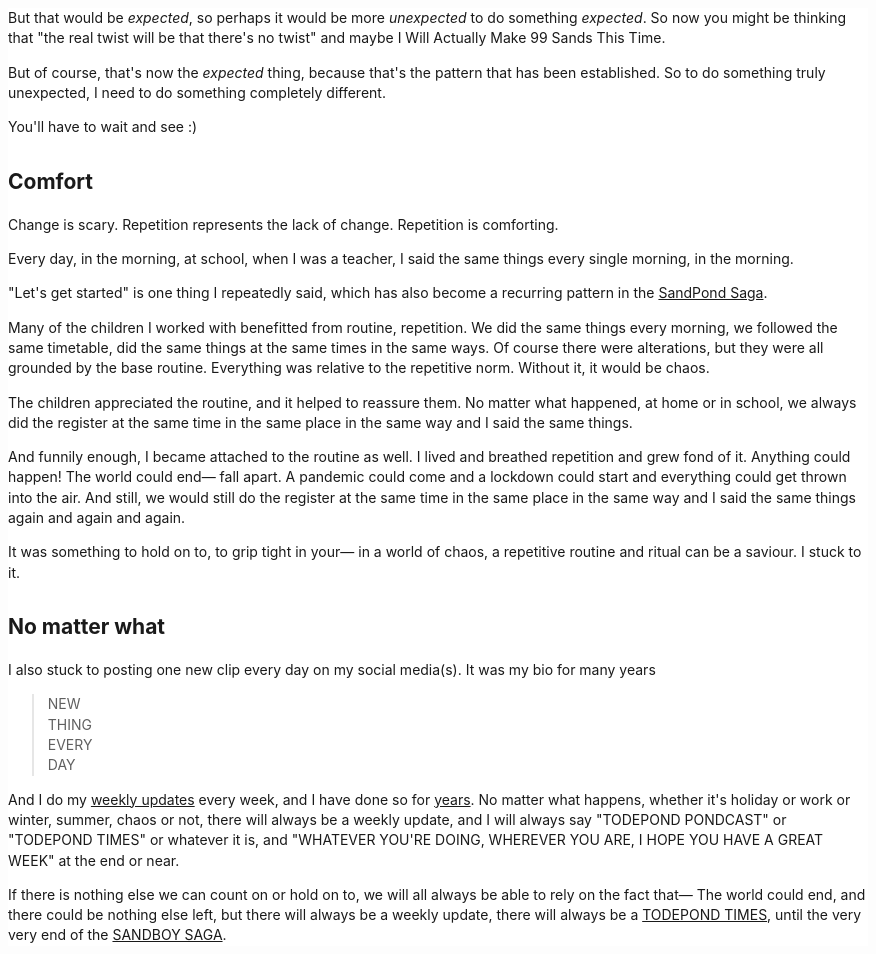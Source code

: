 But that would be *expected*, so perhaps it would be more *unexpected* to do something *expected*. So now you might be thinking that "the real twist will be that there's no twist" and maybe I Will Actually Make 99 Sands This Time.

But of course, that's now the *expected* thing, because that's the pattern that has been established. So to do something truly unexpected, I need to do something completely different.

You'll have to wait and see :)

## Comfort 

Change is scary. Repetition represents the lack of change. Repetition is comforting.

Every day, in the morning, at school, when I was a teacher, I said the same things every single morning, in the morning.

"Let's get started" is one thing I repeatedly said, which has also become a recurring pattern in the [SandPond Saga](https://youtube.com/playlist?list=PL9uRa69RF-7wastqKWXT4d9F84BAzfVd4&si=5gT1ZJKOnJBN7YxQ).

Many of the children I worked with benefitted from routine, repetition. We did the same things every morning, we followed the same timetable, did the same things at the same times in the same ways. Of course there were alterations, but they were all grounded by the base routine. Everything was relative to the repetitive norm. Without it, it would be chaos. 

The children appreciated the routine, and it helped to reassure them. No matter what happened, at home or in school, we always did the register at the same time in the same place in the same way and I said the same things. 

And funnily enough, I became attached to the routine as well. I lived and breathed repetition and grew fond of it. Anything could happen! The world could end— fall apart. A pandemic could come and a lockdown could start and everything could get thrown into the air. And still, we would still do the register at the same time in the same place in the same way and I said the same things again and again and again. 

It was something to hold on to, to grip tight in your— in a world of chaos, a repetitive routine and ritual can be a saviour. I stuck to it.

## No matter what

I also stuck to posting one new clip every day on my social media(s). It was my bio for many years

> NEW\
> THING\
> EVERY\
> DAY

And I do my [weekly updates](https://www.todepond.com/pondcast/) every week, and I have done so for [years](https://www.patreon.com/todepond). No matter what happens, whether it's holiday or work or winter, summer, chaos or not, there will always be a weekly update, and I will always say "TODEPOND PONDCAST" or "TODEPOND TIMES" or whatever it is, and "WHATEVER YOU'RE DOING, WHEREVER YOU ARE, I HOPE YOU HAVE A GREAT WEEK" at the end or near.

If there is nothing else we can count on or hold on to, we will all always be able to rely on the fact that— The world could end, and there could be nothing else left, but there will always be a weekly update, there will always be a [TODEPOND TIMES](https://www.patreon.com/posts/87903200?utm_campaign=postshare_creator&utm_content=android_share&utm_source=copyLink), until the very very end of the [SANDBOY SAGA](https://youtu.be/6UKv2yC-E3E).
